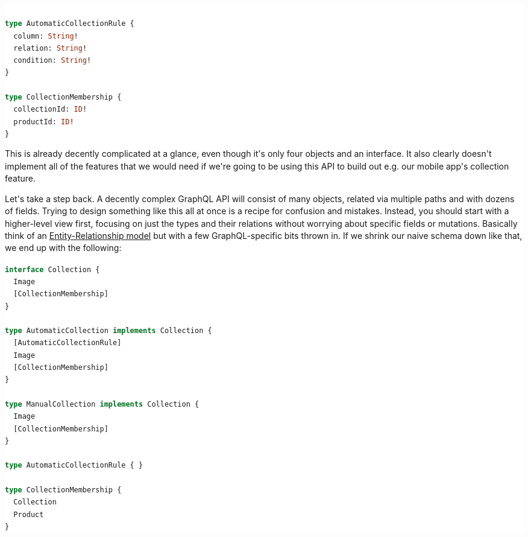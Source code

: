 ```graphql

type AutomaticCollectionRule {
  column: String!
  relation: String!
  condition: String!
}

type CollectionMembership {
  collectionId: ID!
  productId: ID!
}
```

This is already decently complicated at a glance, even though it's only four
objects and an interface. It also clearly doesn't implement all of the features
that we would need if we're going to be using this API to build out e.g. our
mobile app's collection feature.

Let's take a step back. A decently complex GraphQL API will consist of many
objects, related via multiple paths and with dozens of fields. Trying to design
something like this all at once is a recipe for confusion and mistakes. Instead,
you should start with a higher-level view first, focusing on just the types and
their relations without worrying about specific fields or mutations.
Basically think of an [Entity-Relationship model](https://en.wikipedia.org/wiki/Entity%E2%80%93relationship_model)
but with a few GraphQL-specific bits thrown in. If we shrink our naive schema
down like that, we end up with the following:

```graphql
interface Collection {
  Image
  [CollectionMembership]
}

type AutomaticCollection implements Collection {
  [AutomaticCollectionRule]
  Image
  [CollectionMembership]
}

type ManualCollection implements Collection {
  Image
  [CollectionMembership]
}

type AutomaticCollectionRule { }

type CollectionMembership {
  Collection
  Product
}
```
